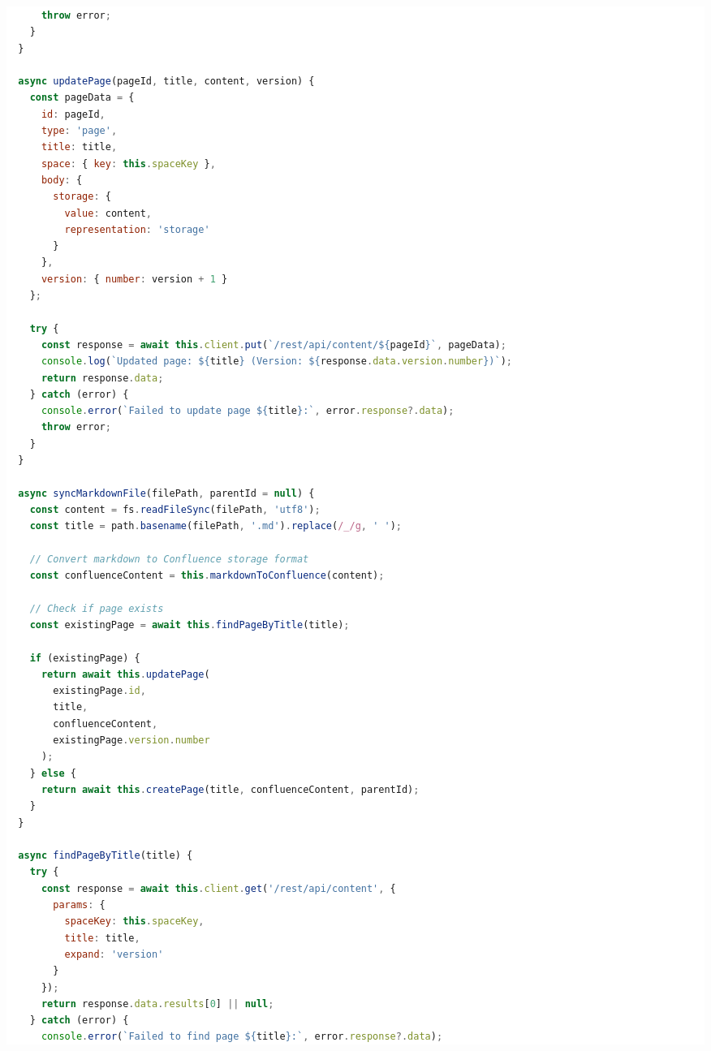 ```javascript
      throw error;
    }
  }

  async updatePage(pageId, title, content, version) {
    const pageData = {
      id: pageId,
      type: 'page',
      title: title,
      space: { key: this.spaceKey },
      body: {
        storage: {
          value: content,
          representation: 'storage'
        }
      },
      version: { number: version + 1 }
    };

    try {
      const response = await this.client.put(`/rest/api/content/${pageId}`, pageData);
      console.log(`Updated page: ${title} (Version: ${response.data.version.number})`);
      return response.data;
    } catch (error) {
      console.error(`Failed to update page ${title}:`, error.response?.data);
      throw error;
    }
  }

  async syncMarkdownFile(filePath, parentId = null) {
    const content = fs.readFileSync(filePath, 'utf8');
    const title = path.basename(filePath, '.md').replace(/_/g, ' ');
    
    // Convert markdown to Confluence storage format
    const confluenceContent = this.markdownToConfluence(content);
    
    // Check if page exists
    const existingPage = await this.findPageByTitle(title);
    
    if (existingPage) {
      return await this.updatePage(
        existingPage.id, 
        title, 
        confluenceContent, 
        existingPage.version.number
      );
    } else {
      return await this.createPage(title, confluenceContent, parentId);
    }
  }

  async findPageByTitle(title) {
    try {
      const response = await this.client.get('/rest/api/content', {
        params: {
          spaceKey: this.spaceKey,
          title: title,
          expand: 'version'
        }
      });
      return response.data.results[0] || null;
    } catch (error) {
      console.error(`Failed to find page ${title}:`, error.response?.data);
```